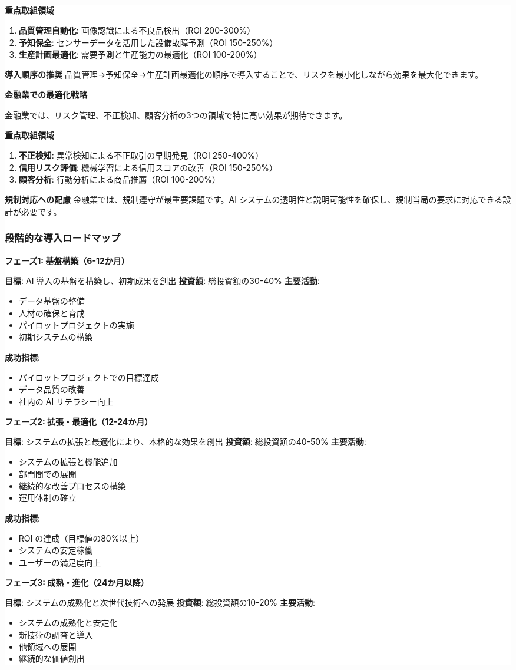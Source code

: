 **重点取組領域**
1. **品質管理自動化**: 画像認識による不良品検出（ROI 200-300%）
2. **予知保全**: センサーデータを活用した設備故障予測（ROI 150-250%）
3. **生産計画最適化**: 需要予測と生産能力の最適化（ROI 100-200%）

**導入順序の推奨**
品質管理→予知保全→生産計画最適化の順序で導入することで、リスクを最小化しながら効果を最大化できます。

**金融業での最適化戦略**

金融業では、リスク管理、不正検知、顧客分析の3つの領域で特に高い効果が期待できます。

**重点取組領域**
1. **不正検知**: 異常検知による不正取引の早期発見（ROI 250-400%）
2. **信用リスク評価**: 機械学習による信用スコアの改善（ROI 150-250%）
3. **顧客分析**: 行動分析による商品推薦（ROI 100-200%）

**規制対応への配慮**
金融業では、規制遵守が最重要課題です。AI システムの透明性と説明可能性を確保し、規制当局の要求に対応できる設計が必要です。

### 段階的な導入ロードマップ

**フェーズ1: 基盤構築（6-12か月）**

**目標**: AI 導入の基盤を構築し、初期成果を創出
**投資額**: 総投資額の30-40%
**主要活動**:
- データ基盤の整備
- 人材の確保と育成
- パイロットプロジェクトの実施
- 初期システムの構築

**成功指標**:
- パイロットプロジェクトでの目標達成
- データ品質の改善
- 社内の AI リテラシー向上

**フェーズ2: 拡張・最適化（12-24か月）**

**目標**: システムの拡張と最適化により、本格的な効果を創出
**投資額**: 総投資額の40-50%
**主要活動**:
- システムの拡張と機能追加
- 部門間での展開
- 継続的な改善プロセスの構築
- 運用体制の確立

**成功指標**:
- ROI の達成（目標値の80%以上）
- システムの安定稼働
- ユーザーの満足度向上

**フェーズ3: 成熟・進化（24か月以降）**

**目標**: システムの成熟化と次世代技術への発展
**投資額**: 総投資額の10-20%
**主要活動**:
- システムの成熟化と安定化
- 新技術の調査と導入
- 他領域への展開
- 継続的な価値創出
